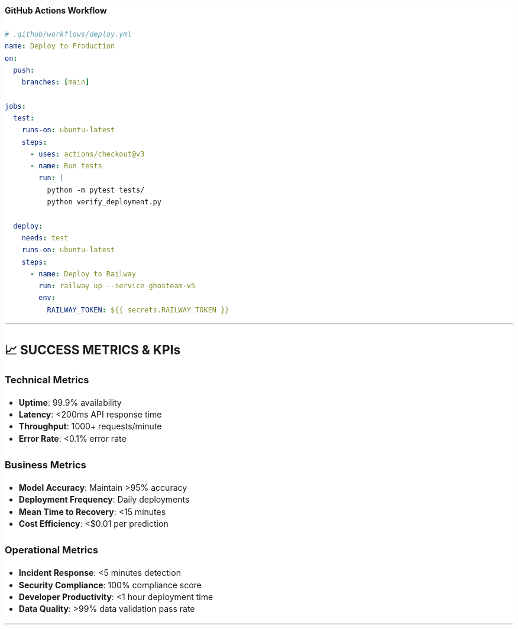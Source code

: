 #### **GitHub Actions Workflow**
```yaml
# .github/workflows/deploy.yml
name: Deploy to Production
on:
  push:
    branches: [main]

jobs:
  test:
    runs-on: ubuntu-latest
    steps:
      - uses: actions/checkout@v3
      - name: Run tests
        run: |
          python -m pytest tests/
          python verify_deployment.py
  
  deploy:
    needs: test
    runs-on: ubuntu-latest
    steps:
      - name: Deploy to Railway
        run: railway up --service ghosteam-v5
        env:
          RAILWAY_TOKEN: ${{ secrets.RAILWAY_TOKEN }}
```

---

## 📈 **SUCCESS METRICS & KPIs**

### **Technical Metrics**
- **Uptime**: 99.9% availability
- **Latency**: <200ms API response time
- **Throughput**: 1000+ requests/minute
- **Error Rate**: <0.1% error rate

### **Business Metrics**
- **Model Accuracy**: Maintain >95% accuracy
- **Deployment Frequency**: Daily deployments
- **Mean Time to Recovery**: <15 minutes
- **Cost Efficiency**: <$0.01 per prediction

### **Operational Metrics**
- **Incident Response**: <5 minutes detection
- **Security Compliance**: 100% compliance score
- **Developer Productivity**: <1 hour deployment time
- **Data Quality**: >99% data validation pass rate

---